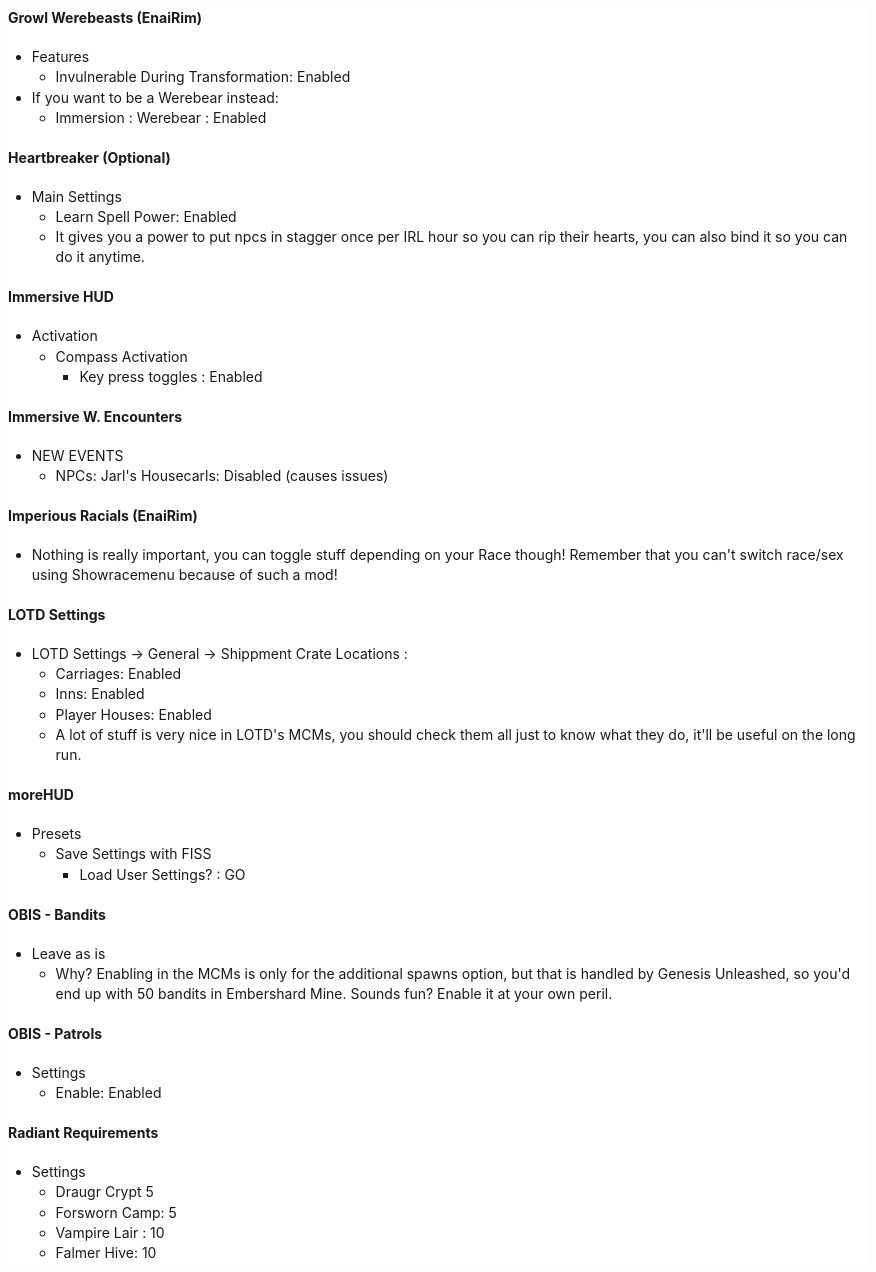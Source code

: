 #### Growl Werebeasts (EnaiRim)
- Features
  - Invulnerable During Transformation: Enabled
- If you want to be a Werebear instead:
  - Immersion : Werebear : Enabled

#### Heartbreaker (Optional) 
- Main Settings
    - Learn Spell Power: Enabled
    - It gives you a power to put npcs in stagger once per IRL hour so you can rip their hearts, you can also bind it so you can do it anytime.
  
#### Immersive HUD
- Activation
  - Compass Activation
    - Key press toggles : Enabled

#### Immersive W. Encounters
- NEW EVENTS
  - NPCs: Jarl's Housecarls: Disabled (causes issues)
 
#### Imperious Racials (EnaiRim)
- Nothing is really important, you can toggle stuff depending on your Race though!
Remember that you can't switch race/sex using Showracemenu because of such a mod!

#### LOTD Settings
- LOTD Settings → General → Shippment Crate Locations : 
  - Carriages: Enabled
  - Inns: Enabled
  - Player Houses: Enabled
  - A lot of stuff is very nice in LOTD's MCMs, you should check them all just to know what they do, it'll be useful on the long run.

#### moreHUD
- Presets
  - Save Settings with FISS
    - Load User Settings? : GO

#### OBIS - Bandits
- Leave as is
    - Why? Enabling in the MCMs is only for the additional spawns option, but that is handled by Genesis Unleashed, so you'd end up with 50 bandits in Embershard Mine. Sounds fun? Enable it at your own peril.

#### OBIS - Patrols
- Settings
    - Enable: Enabled

#### Radiant Requirements
- Settings
  - Draugr Crypt 5
  - Forsworn Camp: 5
  - Vampire Lair : 10
  - Falmer Hive: 10
